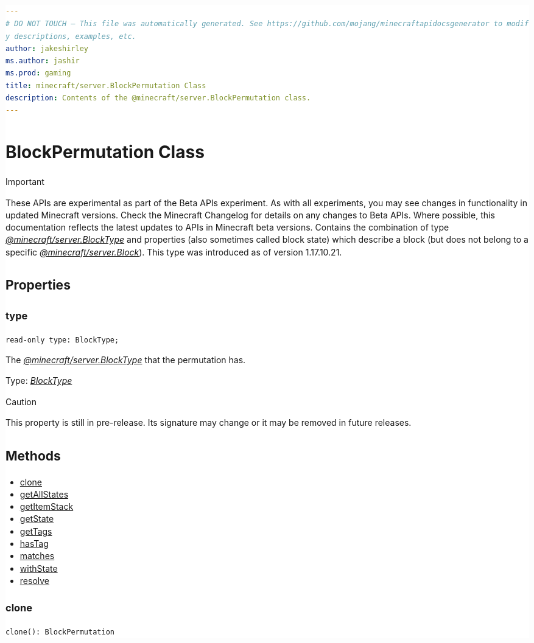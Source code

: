 ```yaml
---
# DO NOT TOUCH — This file was automatically generated. See https://github.com/mojang/minecraftapidocsgenerator to modify descriptions, examples, etc.
author: jakeshirley
ms.author: jashir
ms.prod: gaming
title: minecraft/server.BlockPermutation Class
description: Contents of the @minecraft/server.BlockPermutation class.
---
```

# BlockPermutation Class
>[!IMPORTANT]
>These APIs are experimental as part of the Beta APIs experiment. As with all experiments, you may see changes in functionality in updated Minecraft versions. Check the Minecraft Changelog for details on any changes to Beta APIs. Where possible, this documentation reflects the latest updates to APIs in Minecraft beta versions.
Contains the combination of type [*@minecraft/server.BlockType*](../../minecraft/server/BlockType.md) and properties (also sometimes called block state) which describe a block (but does not belong to a specific [*@minecraft/server.Block*](../../minecraft/server/Block.md)). This type was introduced as of version 1.17.10.21.

## Properties

### **type**
`read-only type: BlockType;`

The [*@minecraft/server.BlockType*](../../minecraft/server/BlockType.md) that the permutation has.

Type: [*BlockType*](BlockType.md)

> [!CAUTION]
> This property is still in pre-release.  Its signature may change or it may be removed in future releases.

## Methods
- [clone](#clone)
- [getAllStates](#getallstates)
- [getItemStack](#getitemstack)
- [getState](#getstate)
- [getTags](#gettags)
- [hasTag](#hastag)
- [matches](#matches)
- [withState](#withstate)
- [resolve](#resolve)

### **clone**
`
clone(): BlockPermutation
`
